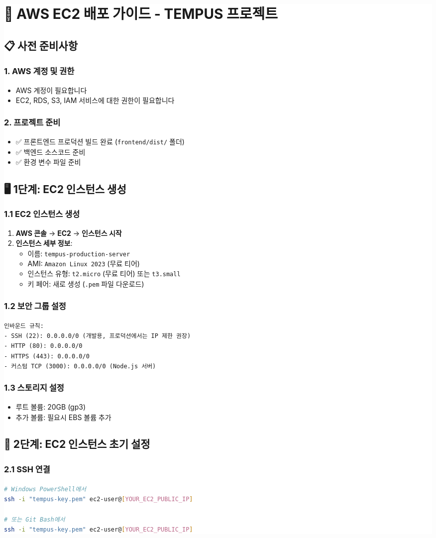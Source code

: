 # 🚀 AWS EC2 배포 가이드 - TEMPUS 프로젝트

## 📋 사전 준비사항

### 1. AWS 계정 및 권한
- AWS 계정이 필요합니다
- EC2, RDS, S3, IAM 서비스에 대한 권한이 필요합니다

### 2. 프로젝트 준비
- ✅ 프론트엔드 프로덕션 빌드 완료 (`frontend/dist/` 폴더)
- ✅ 백엔드 소스코드 준비
- ✅ 환경 변수 파일 준비

## 🖥️ 1단계: EC2 인스턴스 생성

### 1.1 EC2 인스턴스 생성
1. **AWS 콘솔** → **EC2** → **인스턴스 시작**
2. **인스턴스 세부 정보**:
   - 이름: `tempus-production-server`
   - AMI: `Amazon Linux 2023` (무료 티어)
   - 인스턴스 유형: `t2.micro` (무료 티어) 또는 `t3.small`
   - 키 페어: 새로 생성 (`.pem` 파일 다운로드)

### 1.2 보안 그룹 설정
```
인바운드 규칙:
- SSH (22): 0.0.0.0/0 (개발용, 프로덕션에서는 IP 제한 권장)
- HTTP (80): 0.0.0.0/0
- HTTPS (443): 0.0.0.0/0
- 커스텀 TCP (3000): 0.0.0.0/0 (Node.js 서버)
```

### 1.3 스토리지 설정
- 루트 볼륨: 20GB (gp3)
- 추가 볼륨: 필요시 EBS 볼륨 추가

## 🔧 2단계: EC2 인스턴스 초기 설정

### 2.1 SSH 연결
```bash
# Windows PowerShell에서
ssh -i "tempus-key.pem" ec2-user@[YOUR_EC2_PUBLIC_IP]

# 또는 Git Bash에서
ssh -i "tempus-key.pem" ec2-user@[YOUR_EC2_PUBLIC_IP]
```
